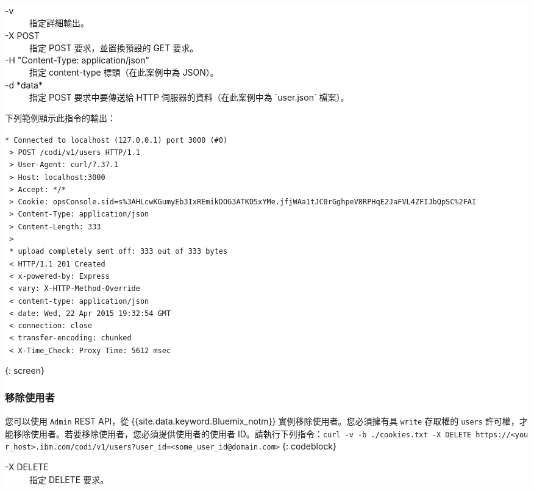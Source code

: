 <dl class="parml">

<dt class="pt dlterm">-v </dt>
<dd class="pd">指定詳細輸出。</dd>


<dt class="pt dlterm">-X POST</dt>
<dd class="pd">指定 POST 要求，並置換預設的 GET 要求。</dd>


<dt class="pt dlterm">-H "Content-Type: application/json"</dt>
<dd class="pd">指定 content-type 標頭（在此案例中為 JSON）。</dd>


<dt class="pt dlterm">-d *data*</dt>
<dd class="pd">指定 POST 要求中要傳送給 HTTP 伺服器的資料（在此案例中為 `user.json` 檔案）。</dd>

</dl>



下列範例顯示此指令的輸出：

```
* Connected to localhost (127.0.0.1) port 3000 (#0)
 > POST /codi/v1/users HTTP/1.1
 > User-Agent: curl/7.37.1
 > Host: localhost:3000
 > Accept: */*
 > Cookie: opsConsole.sid=s%3AHLcwKGumyEb3IxREmikDOG3ATKD5xYMe.jfjWAa1tJC0rGghpeV8RPHqE2JaFVL4ZFIJbQpSC%2FAI
 > Content-Type: application/json
 > Content-Length: 333
 >
 * upload completely sent off: 333 out of 333 bytes
 < HTTP/1.1 201 Created
 < x-powered-by: Express
 < vary: X-HTTP-Method-Override
 < content-type: application/json
 < date: Wed, 22 Apr 2015 19:32:54 GMT
 < connection: close
 < transfer-encoding: chunked
 < X-Time_Check: Proxy Time: 5612 msec
 ```
{: screen}

### 移除使用者

您可以使用 `Admin` REST API，從 {{site.data.keyword.Bluemix_notm}} 實例移除使用者。您必須擁有具 `write` 存取權的 `users` 許可權，才能移除使用者。若要移除使用者，您必須提供使用者的使用者 ID。請執行下列指令：`curl -v -b ./cookies.txt -X DELETE https://<your_host>.ibm.com/codi/v1/users?user_id=<some_user_id@domain.com>`
{: codeblock}

<dl class="parml">
<dt class="pt dlterm">-X DELETE</dt>
<dd class="pd">指定 DELETE 要求。</dd>
</dl>
